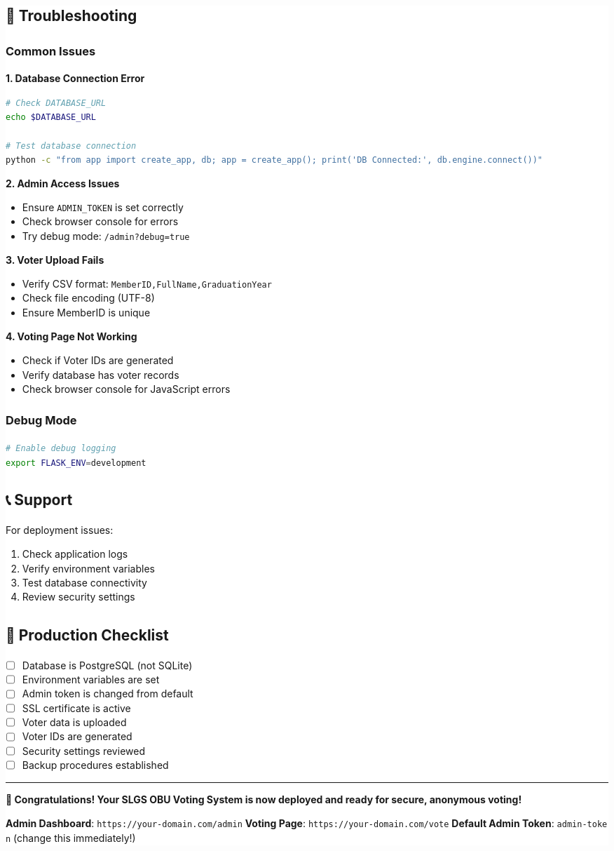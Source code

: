 ## 🚨 Troubleshooting

### Common Issues

**1. Database Connection Error**
```bash
# Check DATABASE_URL
echo $DATABASE_URL

# Test database connection
python -c "from app import create_app, db; app = create_app(); print('DB Connected:', db.engine.connect())"
```

**2. Admin Access Issues**
- Ensure `ADMIN_TOKEN` is set correctly
- Check browser console for errors
- Try debug mode: `/admin?debug=true`

**3. Voter Upload Fails**
- Verify CSV format: `MemberID,FullName,GraduationYear`
- Check file encoding (UTF-8)
- Ensure MemberID is unique

**4. Voting Page Not Working**
- Check if Voter IDs are generated
- Verify database has voter records
- Check browser console for JavaScript errors

### Debug Mode
```bash
# Enable debug logging
export FLASK_ENV=development
```

## 📞 Support

For deployment issues:
1. Check application logs
2. Verify environment variables
3. Test database connectivity
4. Review security settings

## 🎯 Production Checklist

- [ ] Database is PostgreSQL (not SQLite)
- [ ] Environment variables are set
- [ ] Admin token is changed from default
- [ ] SSL certificate is active
- [ ] Voter data is uploaded
- [ ] Voter IDs are generated
- [ ] Security settings reviewed
- [ ] Backup procedures established

---

**🎉 Congratulations! Your SLGS OBU Voting System is now deployed and ready for secure, anonymous voting!**

**Admin Dashboard**: `https://your-domain.com/admin`
**Voting Page**: `https://your-domain.com/vote`
**Default Admin Token**: `admin-token` (change this immediately!)